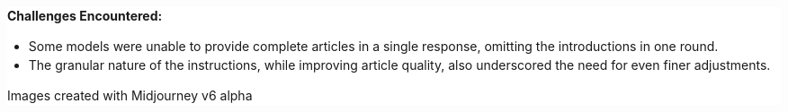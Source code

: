**Challenges Encountered:**

- Some models were unable to provide complete articles in a single response, omitting the introductions in one round.
- The granular nature of the instructions, while improving article quality, also underscored the need for even finer adjustments.

<u></u>Images created with Midjourney v6 alpha<u></u>